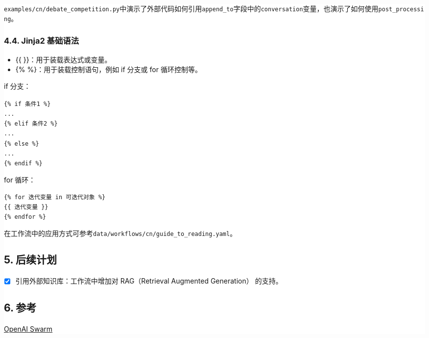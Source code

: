 `examples/cn/debate_competition.py`中演示了外部代码如何引用`append_to`字段中的`conversation`变量，也演示了如何使用`post_processing`。

### 4.4. Jinja2 基础语法

- {{ }}：用于装载表达式或变量。
- {% %}：用于装载控制语句，例如 if 分支或 for 循环控制等。

if 分支：
```
{% if 条件1 %}
...
{% elif 条件2 %}
...
{% else %}
...
{% endif %}
```

for 循环：
```
{% for 迭代变量 in 可迭代对象 %}
{{ 迭代变量 }}
{% endfor %}
```

在工作流中的应用方式可参考`data/workflows/cn/guide_to_reading.yaml`。

## 5. 后续计划

- [X] 引用外部知识库：工作流中增加对 RAG（Retrieval Augmented Generation） 的支持。

## 6. 参考

[OpenAI Swarm](https://github.com/openai/swarm)
